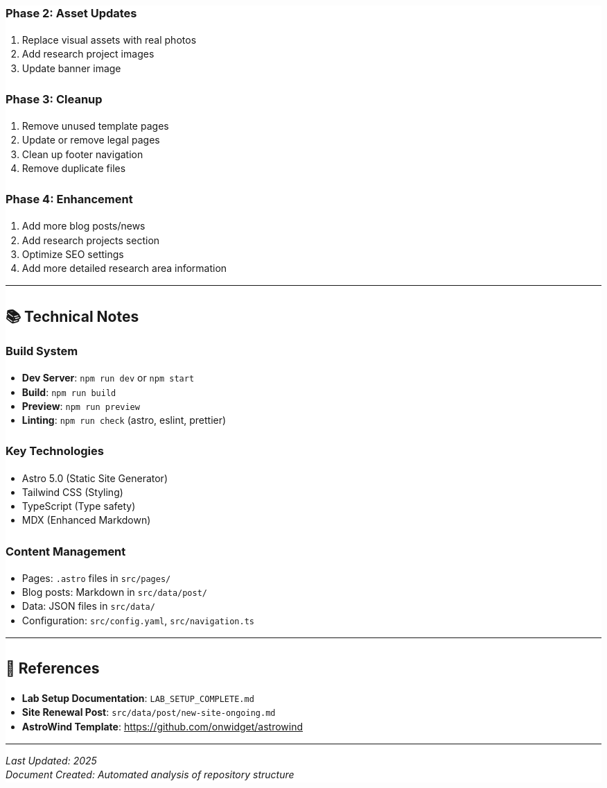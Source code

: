 ### Phase 2: Asset Updates
1. Replace visual assets with real photos
2. Add research project images
3. Update banner image

### Phase 3: Cleanup
1. Remove unused template pages
2. Update or remove legal pages
3. Clean up footer navigation
4. Remove duplicate files

### Phase 4: Enhancement
1. Add more blog posts/news
2. Add research projects section
3. Optimize SEO settings
4. Add more detailed research area information

---

## 📚 Technical Notes

### Build System
- **Dev Server**: `npm run dev` or `npm start`
- **Build**: `npm run build`
- **Preview**: `npm run preview`
- **Linting**: `npm run check` (astro, eslint, prettier)

### Key Technologies
- Astro 5.0 (Static Site Generator)
- Tailwind CSS (Styling)
- TypeScript (Type safety)
- MDX (Enhanced Markdown)

### Content Management
- Pages: `.astro` files in `src/pages/`
- Blog posts: Markdown in `src/data/post/`
- Data: JSON files in `src/data/`
- Configuration: `src/config.yaml`, `src/navigation.ts`

---

## 🔗 References

- **Lab Setup Documentation**: `LAB_SETUP_COMPLETE.md`
- **Site Renewal Post**: `src/data/post/new-site-ongoing.md`
- **AstroWind Template**: https://github.com/onwidget/astrowind

---

*Last Updated: 2025*  
*Document Created: Automated analysis of repository structure*
